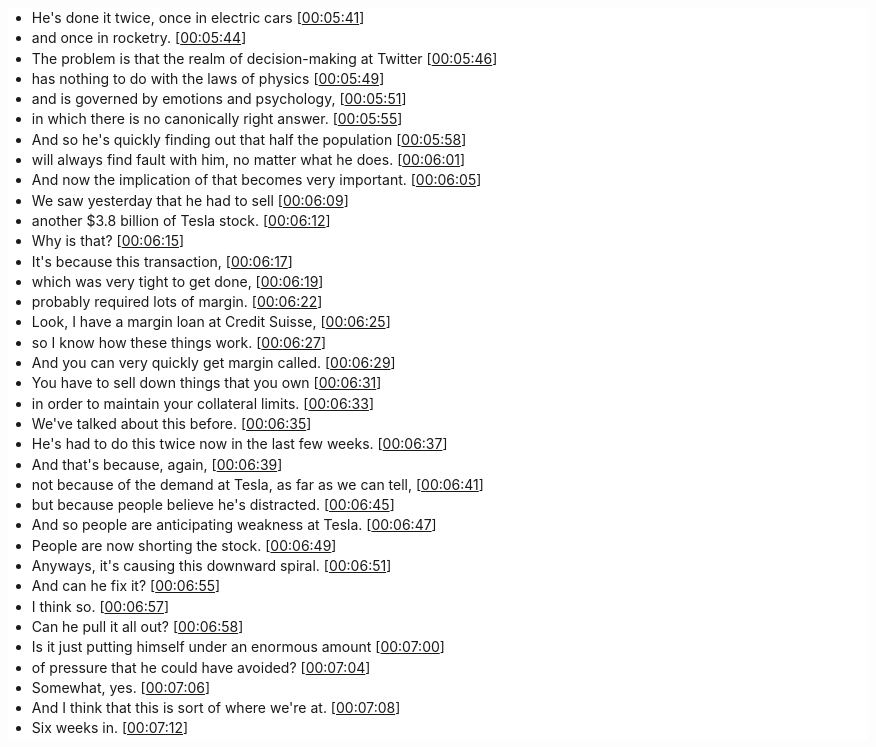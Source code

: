 *  He's done it twice, once in electric cars [[00:05:41](https://www.youtube.com/watch?v=RDdjA4yJy88&t=341.48s)]
*  and once in rocketry. [[00:05:44](https://www.youtube.com/watch?v=RDdjA4yJy88&t=344.72s)]
*  The problem is that the realm of decision-making at Twitter [[00:05:46](https://www.youtube.com/watch?v=RDdjA4yJy88&t=346.74s)]
*  has nothing to do with the laws of physics [[00:05:49](https://www.youtube.com/watch?v=RDdjA4yJy88&t=349.52s)]
*  and is governed by emotions and psychology, [[00:05:51](https://www.youtube.com/watch?v=RDdjA4yJy88&t=351.92s)]
*  in which there is no canonically right answer. [[00:05:55](https://www.youtube.com/watch?v=RDdjA4yJy88&t=355.92s)]
*  And so he's quickly finding out that half the population [[00:05:58](https://www.youtube.com/watch?v=RDdjA4yJy88&t=358.68s)]
*  will always find fault with him, no matter what he does. [[00:06:01](https://www.youtube.com/watch?v=RDdjA4yJy88&t=361.64s)]
*  And now the implication of that becomes very important. [[00:06:05](https://www.youtube.com/watch?v=RDdjA4yJy88&t=365.91999999999996s)]
*  We saw yesterday that he had to sell [[00:06:09](https://www.youtube.com/watch?v=RDdjA4yJy88&t=369.88s)]
*  another $3.8 billion of Tesla stock. [[00:06:12](https://www.youtube.com/watch?v=RDdjA4yJy88&t=372.2s)]
*  Why is that? [[00:06:15](https://www.youtube.com/watch?v=RDdjA4yJy88&t=375.64s)]
*  It's because this transaction, [[00:06:17](https://www.youtube.com/watch?v=RDdjA4yJy88&t=377.08s)]
*  which was very tight to get done, [[00:06:19](https://www.youtube.com/watch?v=RDdjA4yJy88&t=379.32s)]
*  probably required lots of margin. [[00:06:22](https://www.youtube.com/watch?v=RDdjA4yJy88&t=382.12s)]
*  Look, I have a margin loan at Credit Suisse, [[00:06:25](https://www.youtube.com/watch?v=RDdjA4yJy88&t=385.8s)]
*  so I know how these things work. [[00:06:27](https://www.youtube.com/watch?v=RDdjA4yJy88&t=387.96s)]
*  And you can very quickly get margin called. [[00:06:29](https://www.youtube.com/watch?v=RDdjA4yJy88&t=389.48s)]
*  You have to sell down things that you own [[00:06:31](https://www.youtube.com/watch?v=RDdjA4yJy88&t=391.76s)]
*  in order to maintain your collateral limits. [[00:06:33](https://www.youtube.com/watch?v=RDdjA4yJy88&t=393.48s)]
*  We've talked about this before. [[00:06:35](https://www.youtube.com/watch?v=RDdjA4yJy88&t=395.9s)]
*  He's had to do this twice now in the last few weeks. [[00:06:37](https://www.youtube.com/watch?v=RDdjA4yJy88&t=397.48s)]
*  And that's because, again, [[00:06:39](https://www.youtube.com/watch?v=RDdjA4yJy88&t=399.76s)]
*  not because of the demand at Tesla, as far as we can tell, [[00:06:41](https://www.youtube.com/watch?v=RDdjA4yJy88&t=401.42s)]
*  but because people believe he's distracted. [[00:06:45](https://www.youtube.com/watch?v=RDdjA4yJy88&t=405.04s)]
*  And so people are anticipating weakness at Tesla. [[00:06:47](https://www.youtube.com/watch?v=RDdjA4yJy88&t=407.15999999999997s)]
*  People are now shorting the stock. [[00:06:49](https://www.youtube.com/watch?v=RDdjA4yJy88&t=409.52s)]
*  Anyways, it's causing this downward spiral. [[00:06:51](https://www.youtube.com/watch?v=RDdjA4yJy88&t=411.6s)]
*  And can he fix it? [[00:06:55](https://www.youtube.com/watch?v=RDdjA4yJy88&t=415.56s)]
*  I think so. [[00:06:57](https://www.youtube.com/watch?v=RDdjA4yJy88&t=417.48s)]
*  Can he pull it all out? [[00:06:58](https://www.youtube.com/watch?v=RDdjA4yJy88&t=418.32s)]
*  Is it just putting himself under an enormous amount [[00:07:00](https://www.youtube.com/watch?v=RDdjA4yJy88&t=420.4s)]
*  of pressure that he could have avoided? [[00:07:04](https://www.youtube.com/watch?v=RDdjA4yJy88&t=424.56s)]
*  Somewhat, yes. [[00:07:06](https://www.youtube.com/watch?v=RDdjA4yJy88&t=426.59999999999997s)]
*  And I think that this is sort of where we're at. [[00:07:08](https://www.youtube.com/watch?v=RDdjA4yJy88&t=428.23999999999995s)]
*  Six weeks in. [[00:07:12](https://www.youtube.com/watch?v=RDdjA4yJy88&t=432.03999999999996s)]